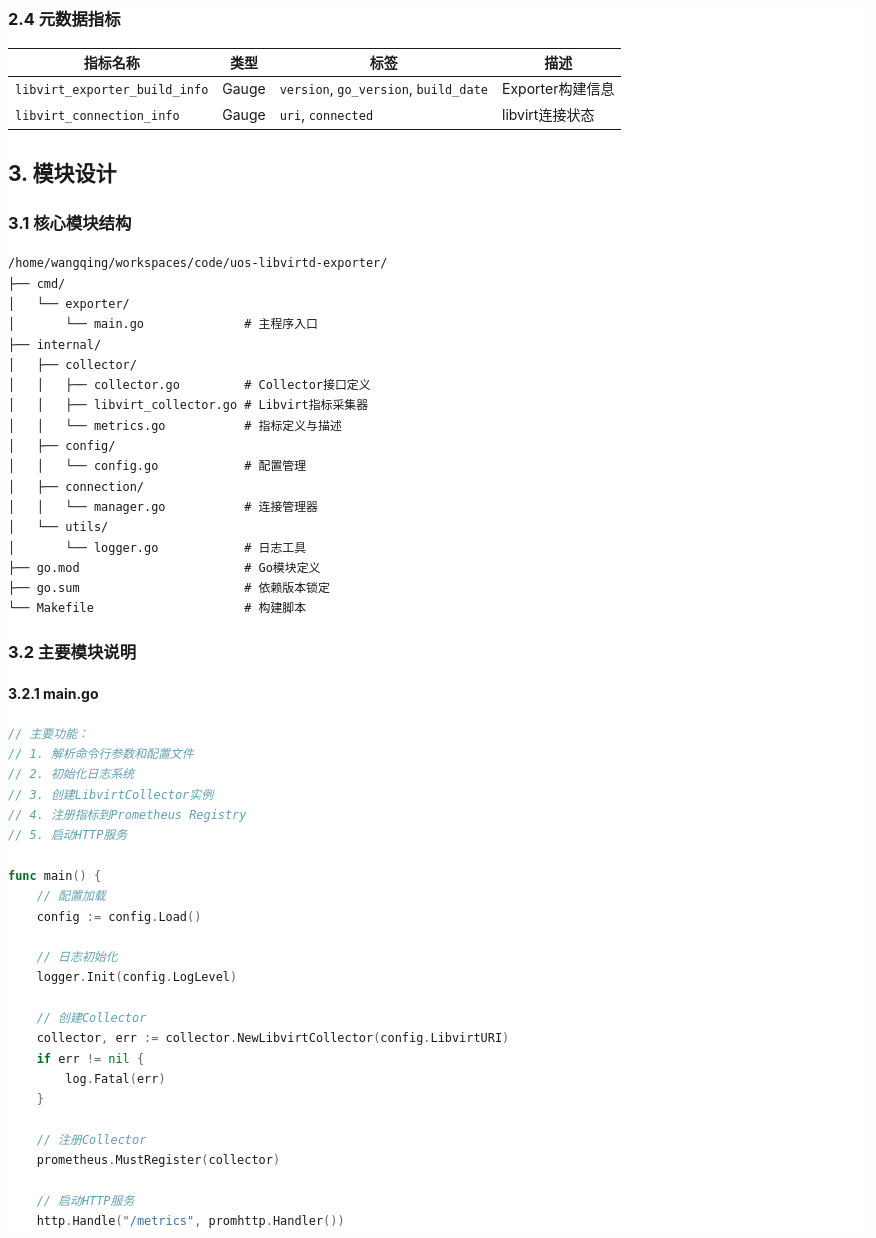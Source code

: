 ### 2.4 元数据指标

| 指标名称 | 类型 | 标签 | 描述 |
|---------|------|------|------|
| `libvirt_exporter_build_info` | Gauge | `version`, `go_version`, `build_date` | Exporter构建信息 |
| `libvirt_connection_info` | Gauge | `uri`, `connected` | libvirt连接状态 |

## 3. 模块设计

### 3.1 核心模块结构

```
/home/wangqing/workspaces/code/uos-libvirtd-exporter/
├── cmd/
│   └── exporter/
│       └── main.go              # 主程序入口
├── internal/
│   ├── collector/
│   │   ├── collector.go         # Collector接口定义
│   │   ├── libvirt_collector.go # Libvirt指标采集器
│   │   └── metrics.go           # 指标定义与描述
│   ├── config/
│   │   └── config.go            # 配置管理
│   ├── connection/
│   │   └── manager.go           # 连接管理器
│   └── utils/
│       └── logger.go            # 日志工具
├── go.mod                       # Go模块定义
├── go.sum                       # 依赖版本锁定
└── Makefile                     # 构建脚本
```

### 3.2 主要模块说明

#### 3.2.1 main.go

```go
// 主要功能：
// 1. 解析命令行参数和配置文件
// 2. 初始化日志系统
// 3. 创建LibvirtCollector实例
// 4. 注册指标到Prometheus Registry
// 5. 启动HTTP服务

func main() {
    // 配置加载
    config := config.Load()

    // 日志初始化
    logger.Init(config.LogLevel)

    // 创建Collector
    collector, err := collector.NewLibvirtCollector(config.LibvirtURI)
    if err != nil {
        log.Fatal(err)
    }

    // 注册Collector
    prometheus.MustRegister(collector)

    // 启动HTTP服务
    http.Handle("/metrics", promhttp.Handler())
```